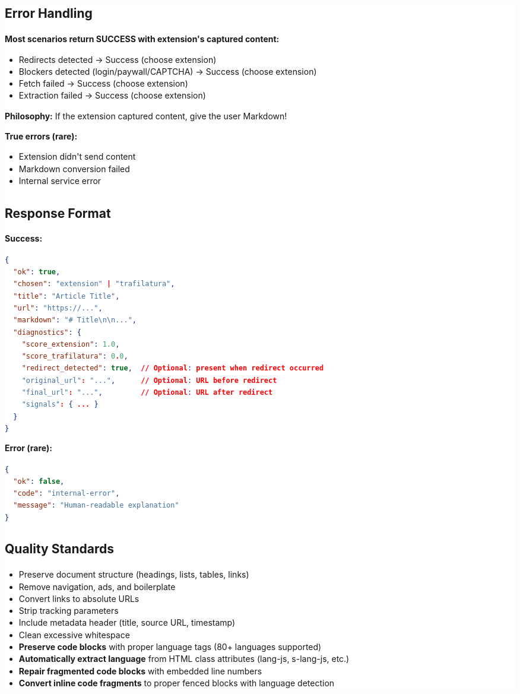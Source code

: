 ## Error Handling

**Most scenarios return SUCCESS with extension's captured content:**
- Redirects detected → Success (choose extension)
- Blockers detected (login/paywall/CAPTCHA) → Success (choose extension)
- Fetch failed → Success (choose extension)
- Extraction failed → Success (choose extension)

**Philosophy:** If the extension captured content, give the user Markdown!

**True errors (rare):**
- Extension didn't send content
- Markdown conversion failed
- Internal service error

## Response Format

**Success:**
```json
{
  "ok": true,
  "chosen": "extension" | "trafilatura",
  "title": "Article Title",
  "url": "https://...",
  "markdown": "# Title\n\n...",
  "diagnostics": {
    "score_extension": 1.0,
    "score_trafilatura": 0.0,
    "redirect_detected": true,  // Optional: present when redirect occurred
    "original_url": "...",      // Optional: URL before redirect
    "final_url": "...",         // Optional: URL after redirect
    "signals": { ... }
  }
}
```

**Error (rare):**
```json
{
  "ok": false,
  "code": "internal-error",
  "message": "Human-readable explanation"
}
```

## Quality Standards

- Preserve document structure (headings, lists, tables, links)
- Remove navigation, ads, and boilerplate
- Convert links to absolute URLs
- Strip tracking parameters
- Include metadata header (title, source URL, timestamp)
- Clean excessive whitespace
- **Preserve code blocks** with proper language tags (80+ languages supported)
- **Automatically extract language** from HTML class attributes (lang-js, s-lang-js, etc.)
- **Repair fragmented code blocks** with embedded line numbers
- **Convert inline code fragments** to proper fenced blocks with language detection
